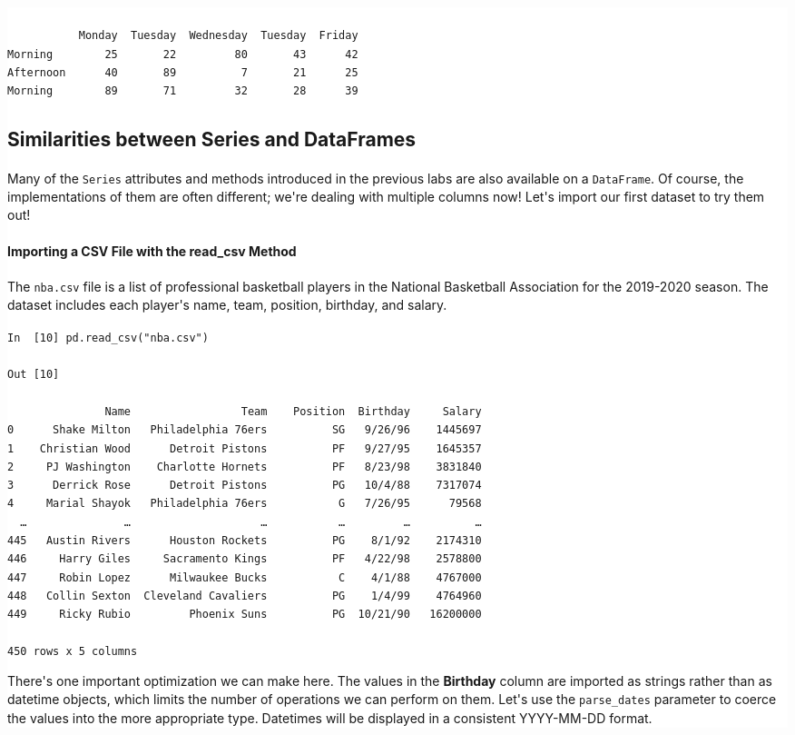 ```
 
           Monday  Tuesday  Wednesday  Tuesday  Friday
Morning        25       22         80       43      42
Afternoon      40       89          7       21      25
Morning        89       71         32       28      39
```




Similarities between Series and DataFrames
------------------------------------------------

Many of the `Series` attributes and methods introduced in the previous
labs are also available on a `DataFrame`. Of course, the
implementations of them are often different; we\'re dealing with
multiple columns now! Let\'s import our first dataset to try them out!


#### Importing a CSV File with the read\_csv Method


The `nba.csv` file is a list of professional basketball players in the
National Basketball Association for the 2019-2020 season. The dataset
includes each player\'s name, team, position, birthday, and salary.



```
In  [10] pd.read_csv("nba.csv")
 
Out [10]
 
               Name                 Team    Position  Birthday     Salary
0      Shake Milton   Philadelphia 76ers          SG   9/26/96    1445697
1    Christian Wood      Detroit Pistons          PF   9/27/95    1645357
2     PJ Washington    Charlotte Hornets          PF   8/23/98    3831840
3      Derrick Rose      Detroit Pistons          PG   10/4/88    7317074
4     Marial Shayok   Philadelphia 76ers           G   7/26/95      79568
  …               …                    …           …         …          …
445   Austin Rivers      Houston Rockets          PG    8/1/92    2174310
446     Harry Giles     Sacramento Kings          PF   4/22/98    2578800
447     Robin Lopez      Milwaukee Bucks           C    4/1/88    4767000
448   Collin Sexton  Cleveland Cavaliers          PG    1/4/99    4764960
449     Ricky Rubio         Phoenix Suns          PG  10/21/90   16200000
 
450 rows x 5 columns
```




There\'s one important optimization we can make here. The values in the
**Birthday** column are imported as strings rather than as datetime
objects, which limits the number of operations we can perform on them.
Let\'s use the `parse_dates` parameter to coerce the values into the
more appropriate type. Datetimes will be displayed in a consistent
YYYY-MM-DD format.
